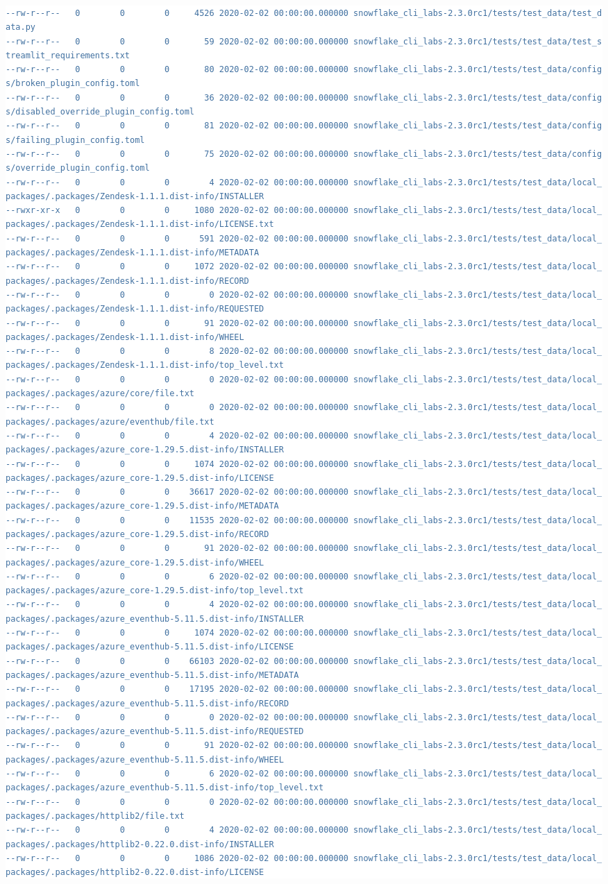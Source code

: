 ```diff
--rw-r--r--   0        0        0     4526 2020-02-02 00:00:00.000000 snowflake_cli_labs-2.3.0rc1/tests/test_data/test_data.py
--rw-r--r--   0        0        0       59 2020-02-02 00:00:00.000000 snowflake_cli_labs-2.3.0rc1/tests/test_data/test_streamlit_requirements.txt
--rw-r--r--   0        0        0       80 2020-02-02 00:00:00.000000 snowflake_cli_labs-2.3.0rc1/tests/test_data/configs/broken_plugin_config.toml
--rw-r--r--   0        0        0       36 2020-02-02 00:00:00.000000 snowflake_cli_labs-2.3.0rc1/tests/test_data/configs/disabled_override_plugin_config.toml
--rw-r--r--   0        0        0       81 2020-02-02 00:00:00.000000 snowflake_cli_labs-2.3.0rc1/tests/test_data/configs/failing_plugin_config.toml
--rw-r--r--   0        0        0       75 2020-02-02 00:00:00.000000 snowflake_cli_labs-2.3.0rc1/tests/test_data/configs/override_plugin_config.toml
--rw-r--r--   0        0        0        4 2020-02-02 00:00:00.000000 snowflake_cli_labs-2.3.0rc1/tests/test_data/local_packages/.packages/Zendesk-1.1.1.dist-info/INSTALLER
--rwxr-xr-x   0        0        0     1080 2020-02-02 00:00:00.000000 snowflake_cli_labs-2.3.0rc1/tests/test_data/local_packages/.packages/Zendesk-1.1.1.dist-info/LICENSE.txt
--rw-r--r--   0        0        0      591 2020-02-02 00:00:00.000000 snowflake_cli_labs-2.3.0rc1/tests/test_data/local_packages/.packages/Zendesk-1.1.1.dist-info/METADATA
--rw-r--r--   0        0        0     1072 2020-02-02 00:00:00.000000 snowflake_cli_labs-2.3.0rc1/tests/test_data/local_packages/.packages/Zendesk-1.1.1.dist-info/RECORD
--rw-r--r--   0        0        0        0 2020-02-02 00:00:00.000000 snowflake_cli_labs-2.3.0rc1/tests/test_data/local_packages/.packages/Zendesk-1.1.1.dist-info/REQUESTED
--rw-r--r--   0        0        0       91 2020-02-02 00:00:00.000000 snowflake_cli_labs-2.3.0rc1/tests/test_data/local_packages/.packages/Zendesk-1.1.1.dist-info/WHEEL
--rw-r--r--   0        0        0        8 2020-02-02 00:00:00.000000 snowflake_cli_labs-2.3.0rc1/tests/test_data/local_packages/.packages/Zendesk-1.1.1.dist-info/top_level.txt
--rw-r--r--   0        0        0        0 2020-02-02 00:00:00.000000 snowflake_cli_labs-2.3.0rc1/tests/test_data/local_packages/.packages/azure/core/file.txt
--rw-r--r--   0        0        0        0 2020-02-02 00:00:00.000000 snowflake_cli_labs-2.3.0rc1/tests/test_data/local_packages/.packages/azure/eventhub/file.txt
--rw-r--r--   0        0        0        4 2020-02-02 00:00:00.000000 snowflake_cli_labs-2.3.0rc1/tests/test_data/local_packages/.packages/azure_core-1.29.5.dist-info/INSTALLER
--rw-r--r--   0        0        0     1074 2020-02-02 00:00:00.000000 snowflake_cli_labs-2.3.0rc1/tests/test_data/local_packages/.packages/azure_core-1.29.5.dist-info/LICENSE
--rw-r--r--   0        0        0    36617 2020-02-02 00:00:00.000000 snowflake_cli_labs-2.3.0rc1/tests/test_data/local_packages/.packages/azure_core-1.29.5.dist-info/METADATA
--rw-r--r--   0        0        0    11535 2020-02-02 00:00:00.000000 snowflake_cli_labs-2.3.0rc1/tests/test_data/local_packages/.packages/azure_core-1.29.5.dist-info/RECORD
--rw-r--r--   0        0        0       91 2020-02-02 00:00:00.000000 snowflake_cli_labs-2.3.0rc1/tests/test_data/local_packages/.packages/azure_core-1.29.5.dist-info/WHEEL
--rw-r--r--   0        0        0        6 2020-02-02 00:00:00.000000 snowflake_cli_labs-2.3.0rc1/tests/test_data/local_packages/.packages/azure_core-1.29.5.dist-info/top_level.txt
--rw-r--r--   0        0        0        4 2020-02-02 00:00:00.000000 snowflake_cli_labs-2.3.0rc1/tests/test_data/local_packages/.packages/azure_eventhub-5.11.5.dist-info/INSTALLER
--rw-r--r--   0        0        0     1074 2020-02-02 00:00:00.000000 snowflake_cli_labs-2.3.0rc1/tests/test_data/local_packages/.packages/azure_eventhub-5.11.5.dist-info/LICENSE
--rw-r--r--   0        0        0    66103 2020-02-02 00:00:00.000000 snowflake_cli_labs-2.3.0rc1/tests/test_data/local_packages/.packages/azure_eventhub-5.11.5.dist-info/METADATA
--rw-r--r--   0        0        0    17195 2020-02-02 00:00:00.000000 snowflake_cli_labs-2.3.0rc1/tests/test_data/local_packages/.packages/azure_eventhub-5.11.5.dist-info/RECORD
--rw-r--r--   0        0        0        0 2020-02-02 00:00:00.000000 snowflake_cli_labs-2.3.0rc1/tests/test_data/local_packages/.packages/azure_eventhub-5.11.5.dist-info/REQUESTED
--rw-r--r--   0        0        0       91 2020-02-02 00:00:00.000000 snowflake_cli_labs-2.3.0rc1/tests/test_data/local_packages/.packages/azure_eventhub-5.11.5.dist-info/WHEEL
--rw-r--r--   0        0        0        6 2020-02-02 00:00:00.000000 snowflake_cli_labs-2.3.0rc1/tests/test_data/local_packages/.packages/azure_eventhub-5.11.5.dist-info/top_level.txt
--rw-r--r--   0        0        0        0 2020-02-02 00:00:00.000000 snowflake_cli_labs-2.3.0rc1/tests/test_data/local_packages/.packages/httplib2/file.txt
--rw-r--r--   0        0        0        4 2020-02-02 00:00:00.000000 snowflake_cli_labs-2.3.0rc1/tests/test_data/local_packages/.packages/httplib2-0.22.0.dist-info/INSTALLER
--rw-r--r--   0        0        0     1086 2020-02-02 00:00:00.000000 snowflake_cli_labs-2.3.0rc1/tests/test_data/local_packages/.packages/httplib2-0.22.0.dist-info/LICENSE
```
